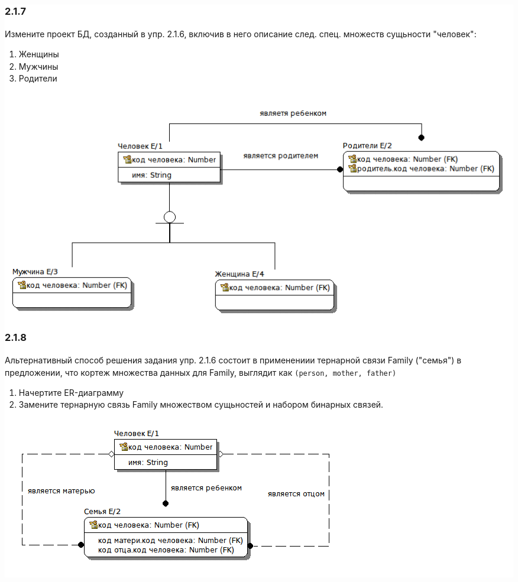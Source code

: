 ### 2.1.7

Измените проект БД, созданный в упр. 2.1.6, включив в него описание след. спец. множеств сущьности "человек":

1. Женщины
2. Мужчины
3. Родители

<img src="/static/img/books/erwin/ex.2.1.7.png" alt="">  

### 2.1.8

Альтернативный способ решения задания упр. 2.1.6 состоит в применениии тернарной связи Family ("семья") в предложении, что кортеж множества данных для Family, выглядит как `(person, mother, father)`

1. Начертите ER-диаграмму
2. Замените тернарную связь Family множеством сущьностей и набором бинарных связей.

<img src="/static/img/books/erwin/ex.2.1.8.png" alt="">  
